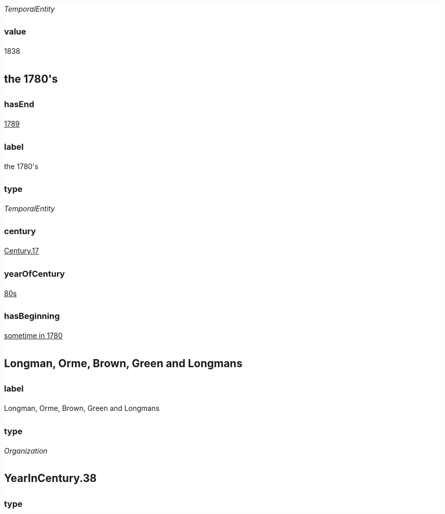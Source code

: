 *TemporalEntity*

### value


1838

## the 1780's

### hasEnd


[1789](#1789)

### label


the 1780's

### type


*TemporalEntity*

### century


[Century.17](#Century.17)

### yearOfCentury


[80s](#80s)

### hasBeginning


[sometime in 1780](#sometime-in-1780)

## Longman, Orme, Brown, Green and Longmans

### label


Longman, Orme, Brown, Green and Longmans

### type


*Organization*

## YearInCentury.38

### type
